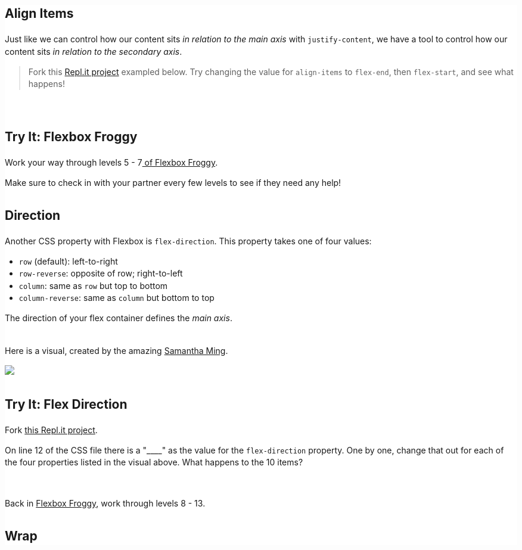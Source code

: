## Align Items

Just like we can control how our content sits _in relation to the main axis_ with `justify-content`, we have a tool to control how our content sits _in relation to the secondary axis_.

>Fork this <a target="blank" href="https://replit.com/@kodewithklossy/7-flexbox-align-items#index.html">Repl.it project</a> exampled below. Try changing the value for `align-items` to `flex-end`, then `flex-start`, and see what happens!

<iframe
  src="https://7-flexbox-align-items.kodewithklossy.repl.co"
  title="flexbox-align-items on Repl.it"
  style="height: 100%; width: 100%; border: 0;">
</iframe>
<br>

<div class="try-it">
  <h2>Try It: Flexbox Froggy</h2>
  <p>Work your way through levels 5 - 7<a target="blank" href="https://flexboxfroggy.com/"> of Flexbox Froggy</a>.</p>
  <p>Make sure to check in with your partner every few levels to see if they need any help!</p>
</div>

## Direction

Another CSS property with Flexbox is `flex-direction`. This property takes one of four values:

- `row` (default): left-to-right
- `row-reverse`: opposite of row; right-to-left
- `column`: same as `row` but top to bottom
- `column-reverse`: same as `column` but bottom to top

The direction of your flex container defines the _main axis_.
<br>
<br>

Here is a visual, created by the amazing <a target="blank" href="https://www.samanthaming.com/">Samantha Ming</a>.

<img class="small" src="./assets/flex-direction.png">

<div class="try-it">
  <h2>Try It: Flex Direction</h2>
  <p>Fork <a target="blank" href="https://replit.com/@kodewithklossy/7-flexbox-try-it-flex-direction#index.html">this Repl.it project</a>.</p>
  <p>On line 12 of the CSS file there is a "____" as the value for the <code class="try-it-code">flex-direction</code> property. One by one, change that out for each of the four properties listed in the visual above. What happens to the 10 items?</p>
  <br>
  <p>Back in <a target="blank" href="https://flexboxfroggy.com/">Flexbox Froggy</a>, work through levels 8 - 13.</p>
</div>

## Wrap

